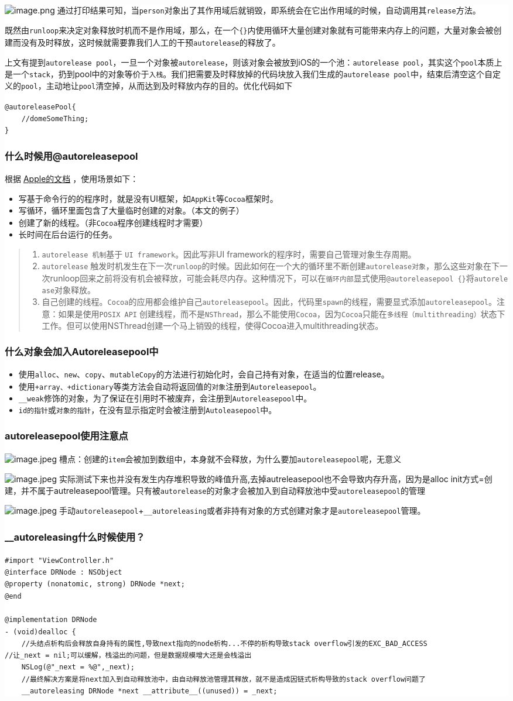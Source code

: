 ![image.png](https://p9-juejin.byteimg.com/tos-cn-i-k3u1fbpfcp/8157287aa2c34e51b3e49cba86b10caf~tplv-k3u1fbpfcp-watermark.image?)
通过打印结果可知，当`person`对象出了其作用域后就销毁，即系统会在它出作用域的时候，自动调用其`release`方法。

既然由`runloop`来决定对象释放时机而不是作用域，那么，在一个`{}`内使用循环大量创建对象就有可能带来内存上的问题，大量对象会被创建而没有及时释放，这时候就需要靠我们人工的干预`autorelease`的释放了。

上文有提到`autorelease pool`，一旦一个对象被`autorelease`，则该对象会被放到iOS的一个池：`autorelease pool`，其实这个`pool`本质上是一个`stack`，扔到pool中的对象等价于`入栈`。我们把需要及时释放掉的代码块放入我们生成的`autorelease pool`中，结束后清空这个自定义的`pool`，主动地让`pool`清空掉，从而达到及时释放内存的目的。优化代码如下

```
@autoreleasePool{
    //domeSomeThing;
}
```
### 什么时候用@autoreleasepool
  根据 [Apple的文档](https://link.jianshu.com/?t=https://developer.apple.com/library/ios/documentation/Cocoa/Conceptual/MemoryMgmt/Articles/mmAutoreleasePools.html) ，使用场景如下：

-   写基于命令行的的程序时，就是没有UI框架，如`AppKit`等`Cocoa`框架时。
-   写循环，循环里面包含了大量临时创建的对象。（本文的例子）
-   创建了新的线程。（非`Cocoa`程序创建线程时才需要）
-   长时间在后台运行的任务。

> 1.  `autorelease 机制`基于 `UI framework`。因此写非UI framework的程序时，需要自己管理对象生存周期。
> 1.  `autorelease` 触发时机发生在下一次`runloop`的时候。因此如何在一个大的循环里不断创建`autorelease对象`，那么这些对象在下一次runloop回来之前将没有机会被释放，可能会耗尽内存。这种情况下，可以在`循环内部`显式使用`@autoreleasepool {}`将`autorelease`对象释放。
> 1.  自己创建的线程。`Cocoa`的应用都会维护自己`autoreleasepool`。因此，代码里`spawn`的线程，需要显式添加`autoreleasepool`。注意：如果是使用`POSIX API` 创建线程，而不是`NSThread`，那么不能使用`Cocoa`，因为`Cocoa`只能在`多线程（multithreading）`状态下工作。但可以使用NSThread创建一个马上销毁的线程，使得Cocoa进入multithreading状态。
### 什么对象会加入Autoreleasepool中

-   使用`alloc`、`new`、`copy`、`mutableCopy`的方法进行初始化时，会自己持有对象，在适当的位置release。
-   使用`+array、+dictionary`等类方法会自动将返回值的`对象`注册到`Autoreleasepool`。
-   `__weak`修饰的对象，为了保证在引用时不被废弃，会注册到`Autoreleasepool`中。
-   `id的指针`或`对象的指针`，在没有显示指定时会被注册到`Autoleasepool`中。

### autoreleasepool使用注意点

![image.jpeg](https://p6-juejin.byteimg.com/tos-cn-i-k3u1fbpfcp/c73b37838119471db6903817b52b9d36~tplv-k3u1fbpfcp-watermark.image?)
槽点：创建的`item`会被加到数组中，本身就不会释放，为什么要加`autoreleasepool`呢，无意义

![image.jpeg](https://p6-juejin.byteimg.com/tos-cn-i-k3u1fbpfcp/7987b219a4784fe7bdfd30ddd333e0ec~tplv-k3u1fbpfcp-watermark.image?)
实际测试下来也并没有发生内存堆积导致的峰值升高,去掉autreleasepool也不会导致内存升高，因为是alloc init方式=创建，并不属于autreleasepool管理。只有被`autorelease`的对象才会被加入到自动释放池中受`autoreleasepool`的管理

![image.jpeg](https://p1-juejin.byteimg.com/tos-cn-i-k3u1fbpfcp/67899e04bdbc4e908ed0865ef20597ba~tplv-k3u1fbpfcp-watermark.image?)
手动`autoreleasepool`+`__autoreleasing`或者非持有对象的方式创建对象才是`autoreleasepool`管理。

### __autoreleasing什么时候使用？

```
#import "ViewController.h"
@interface DRNode : NSObject
@property (nonatomic, strong) DRNode *next;
@end

@implementation DRNode
- (void)dealloc {
    //头结点析构后会释放自身持有的属性,导致next指向的node析构...不停的析构导致stack overflow引发的EXC_BAD_ACCESS
//让_next = nil;可以缓解，栈溢出的问题，但是数据规模增大还是会栈溢出
    NSLog(@"_next = %@",_next);
    //最终解决方案是将next加入到自动释放池中，由自动释放池管理其释放，就不是造成因链式析构导致的stack overflow问题了
    __autoreleasing DRNode *next __attribute__((unused)) = _next;
```